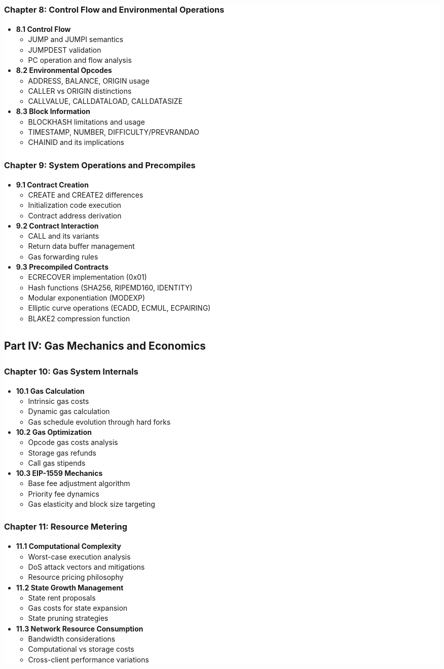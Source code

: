 ### **Chapter 8: Control Flow and Environmental Operations**
- **8.1 Control Flow**
  - JUMP and JUMPI semantics
  - JUMPDEST validation
  - PC operation and flow analysis
- **8.2 Environmental Opcodes**
  - ADDRESS, BALANCE, ORIGIN usage
  - CALLER vs ORIGIN distinctions
  - CALLVALUE, CALLDATALOAD, CALLDATASIZE
- **8.3 Block Information**
  - BLOCKHASH limitations and usage
  - TIMESTAMP, NUMBER, DIFFICULTY/PREVRANDAO
  - CHAINID and its implications

### **Chapter 9: System Operations and Precompiles**
- **9.1 Contract Creation**
  - CREATE and CREATE2 differences
  - Initialization code execution
  - Contract address derivation
- **9.2 Contract Interaction**
  - CALL and its variants
  - Return data buffer management
  - Gas forwarding rules
- **9.3 Precompiled Contracts**
  - ECRECOVER implementation (0x01)
  - Hash functions (SHA256, RIPEMD160, IDENTITY)
  - Modular exponentiation (MODEXP)
  - Elliptic curve operations (ECADD, ECMUL, ECPAIRING)
  - BLAKE2 compression function

## **Part IV: Gas Mechanics and Economics**

### **Chapter 10: Gas System Internals**
- **10.1 Gas Calculation**
  - Intrinsic gas costs
  - Dynamic gas calculation
  - Gas schedule evolution through hard forks
- **10.2 Gas Optimization**
  - Opcode gas costs analysis
  - Storage gas refunds
  - Call gas stipends
- **10.3 EIP-1559 Mechanics**
  - Base fee adjustment algorithm
  - Priority fee dynamics
  - Gas elasticity and block size targeting

### **Chapter 11: Resource Metering**
- **11.1 Computational Complexity**
  - Worst-case execution analysis
  - DoS attack vectors and mitigations
  - Resource pricing philosophy
- **11.2 State Growth Management**
  - State rent proposals
  - Gas costs for state expansion
  - State pruning strategies
- **11.3 Network Resource Consumption**
  - Bandwidth considerations
  - Computational vs storage costs
  - Cross-client performance variations
